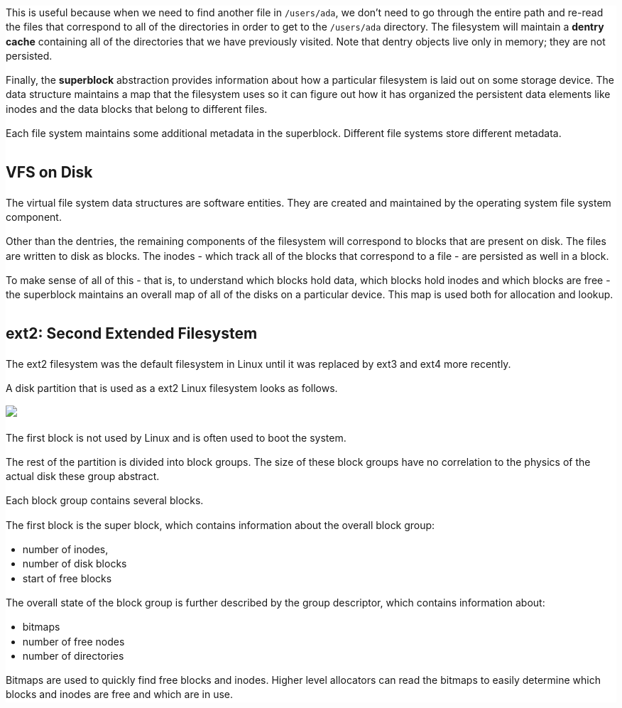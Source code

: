 This is useful because when we need to find another file in `/users/ada`, we don’t need to go through the entire path and re-read the files that correspond to all of the directories in order to get to the `/users/ada` directory. The filesystem will maintain a **dentry cache** containing all of the directories that we have previously visited. Note that dentry objects live only in memory; they are not persisted.

Finally, the **superblock** abstraction provides information about how a particular filesystem is laid out on some storage device. The data structure maintains a map that the filesystem uses so it can figure out how it has organized the persistent data elements like inodes and the data blocks that belong to different files.

Each file system maintains some additional metadata in the superblock. Different file systems store different metadata.

## VFS on Disk
The virtual file system data structures are software entities. They are created and maintained by the operating system file system component.

Other than the dentries, the remaining components of the filesystem will correspond to blocks that are present on disk.  The files are written to disk as blocks. The inodes - which track all of the blocks that correspond to a file - are persisted as well in a block.

To make sense of all of this - that is, to understand which blocks hold data, which blocks hold inodes and which blocks are free - the superblock maintains an overall map of all of the disks on a particular device. This map is used both for allocation and lookup.

## ext2: Second Extended Filesystem
The ext2 filesystem was the default filesystem in Linux until it was replaced by ext3 and ext4 more recently.

A disk partition that is used as a ext2 Linux filesystem looks as follows.

![](https://omscs-notes.s3.us-east-2.amazonaws.com/E63DEDAE-89A8-4A35-B994-24482EC5FE27.png)

The first block is not used by Linux and is often used to boot the system.

The rest of the partition is divided into block groups. The size of these block groups have no correlation to the physics of the actual disk these group abstract.

Each block group contains several blocks.

The first block is the super block, which contains information about the overall block group:
- number of inodes,
- number of disk blocks
- start of free blocks

The overall state of the block group is further described by the group descriptor, which contains information about:
- bitmaps
- number of free nodes
- number of directories

Bitmaps are used to quickly find free blocks and inodes. Higher level allocators can read the bitmaps to easily determine which blocks and inodes are free and which are in use.
